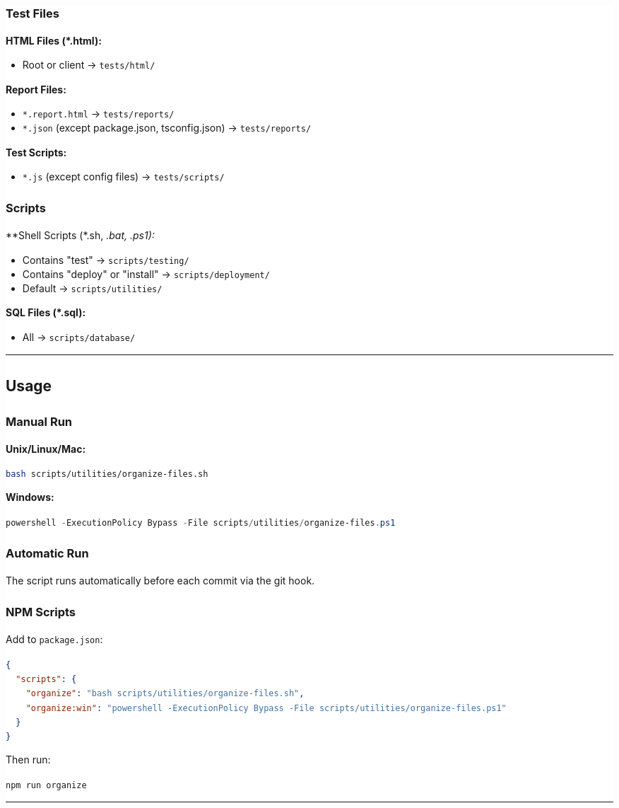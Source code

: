 ### Test Files

**HTML Files (*.html):**
- Root or client → `tests/html/`

**Report Files:**
- `*.report.html` → `tests/reports/`
- `*.json` (except package.json, tsconfig.json) → `tests/reports/`

**Test Scripts:**
- `*.js` (except config files) → `tests/scripts/`

### Scripts

**Shell Scripts (*.sh, *.bat, *.ps1):**
- Contains "test" → `scripts/testing/`
- Contains "deploy" or "install" → `scripts/deployment/`
- Default → `scripts/utilities/`

**SQL Files (*.sql):**
- All → `scripts/database/`

---

## Usage

### Manual Run

**Unix/Linux/Mac:**
```bash
bash scripts/utilities/organize-files.sh
```

**Windows:**
```powershell
powershell -ExecutionPolicy Bypass -File scripts/utilities/organize-files.ps1
```

### Automatic Run

The script runs automatically before each commit via the git hook.

### NPM Scripts

Add to `package.json`:
```json
{
  "scripts": {
    "organize": "bash scripts/utilities/organize-files.sh",
    "organize:win": "powershell -ExecutionPolicy Bypass -File scripts/utilities/organize-files.ps1"
  }
}
```

Then run:
```bash
npm run organize
```

---